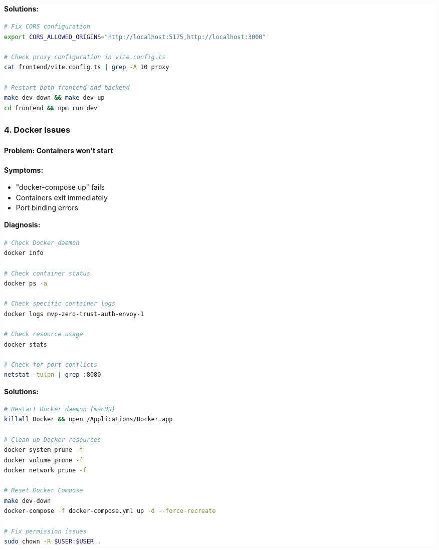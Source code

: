 **Solutions:**
```bash
# Fix CORS configuration
export CORS_ALLOWED_ORIGINS="http://localhost:5175,http://localhost:3000"

# Check proxy configuration in vite.config.ts
cat frontend/vite.config.ts | grep -A 10 proxy

# Restart both frontend and backend
make dev-down && make dev-up
cd frontend && npm run dev
```

### 4. Docker Issues

#### Problem: Containers won't start

**Symptoms:**
- "docker-compose up" fails
- Containers exit immediately
- Port binding errors

**Diagnosis:**
```bash
# Check Docker daemon
docker info

# Check container status
docker ps -a

# Check specific container logs
docker logs mvp-zero-trust-auth-envoy-1

# Check resource usage
docker stats

# Check for port conflicts
netstat -tulpn | grep :8080
```

**Solutions:**
```bash
# Restart Docker daemon (macOS)
killall Docker && open /Applications/Docker.app

# Clean up Docker resources
docker system prune -f
docker volume prune -f
docker network prune -f

# Reset Docker Compose
make dev-down
docker-compose -f docker-compose.yml up -d --force-recreate

# Fix permission issues
sudo chown -R $USER:$USER .
```
